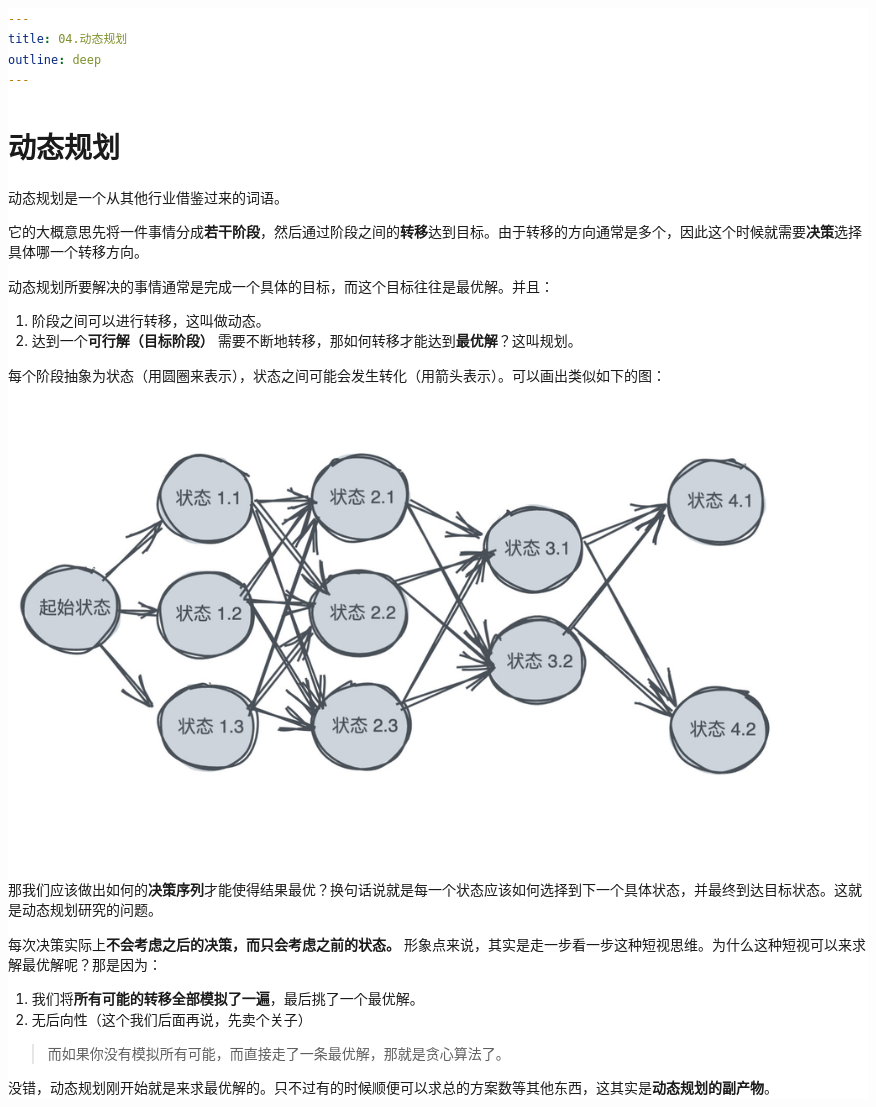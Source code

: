 ```yaml
---
title: 04.动态规划
outline: deep
---
```

# 动态规划

动态规划是一个从其他行业借鉴过来的词语。

它的大概意思先将一件事情分成**若干阶段**，然后通过阶段之间的**转移**达到目标。由于转移的方向通常是多个，因此这个时候就需要**决策**选择具体哪一个转移方向。

动态规划所要解决的事情通常是完成一个具体的目标，而这个目标往往是最优解。并且：

1. 阶段之间可以进行转移，这叫做动态。
2. 达到一个**可行解（目标阶段）** 需要不断地转移，那如何转移才能达到**最优解**？这叫规划。

每个阶段抽象为状态（用圆圈来表示），状态之间可能会发生转化（用箭头表示）。可以画出类似如下的图：

![状态转移图解](./04.动态规划.assets/0.jpg)

那我们应该做出如何的**决策序列**才能使得结果最优？换句话说就是每一个状态应该如何选择到下一个具体状态，并最终到达目标状态。这就是动态规划研究的问题。

每次决策实际上**不会考虑之后的决策，而只会考虑之前的状态。** 形象点来说，其实是走一步看一步这种短视思维。为什么这种短视可以来求解最优解呢？那是因为：

1. 我们将**所有可能的转移全部模拟了一遍**，最后挑了一个最优解。
2. 无后向性（这个我们后面再说，先卖个关子）

> 而如果你没有模拟所有可能，而直接走了一条最优解，那就是贪心算法了。

没错，动态规划刚开始就是来求最优解的。只不过有的时候顺便可以求总的方案数等其他东西，这其实是**动态规划的副产物**。
